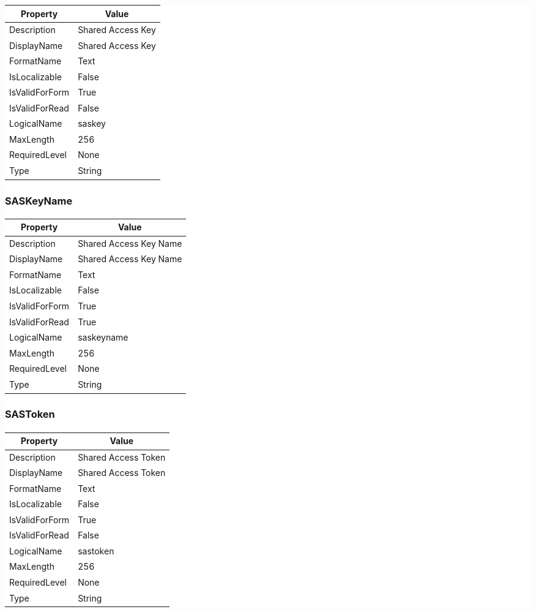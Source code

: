 |Property|Value|
|--------|-----|
|Description|Shared Access Key|
|DisplayName|Shared Access Key|
|FormatName|Text|
|IsLocalizable|False|
|IsValidForForm|True|
|IsValidForRead|False|
|LogicalName|saskey|
|MaxLength|256|
|RequiredLevel|None|
|Type|String|


### <a name="BKMK_SASKeyName"></a> SASKeyName

|Property|Value|
|--------|-----|
|Description|Shared Access Key Name|
|DisplayName|Shared Access Key Name|
|FormatName|Text|
|IsLocalizable|False|
|IsValidForForm|True|
|IsValidForRead|True|
|LogicalName|saskeyname|
|MaxLength|256|
|RequiredLevel|None|
|Type|String|


### <a name="BKMK_SASToken"></a> SASToken

|Property|Value|
|--------|-----|
|Description|Shared Access Token|
|DisplayName|Shared Access Token|
|FormatName|Text|
|IsLocalizable|False|
|IsValidForForm|True|
|IsValidForRead|False|
|LogicalName|sastoken|
|MaxLength|256|
|RequiredLevel|None|
|Type|String|
